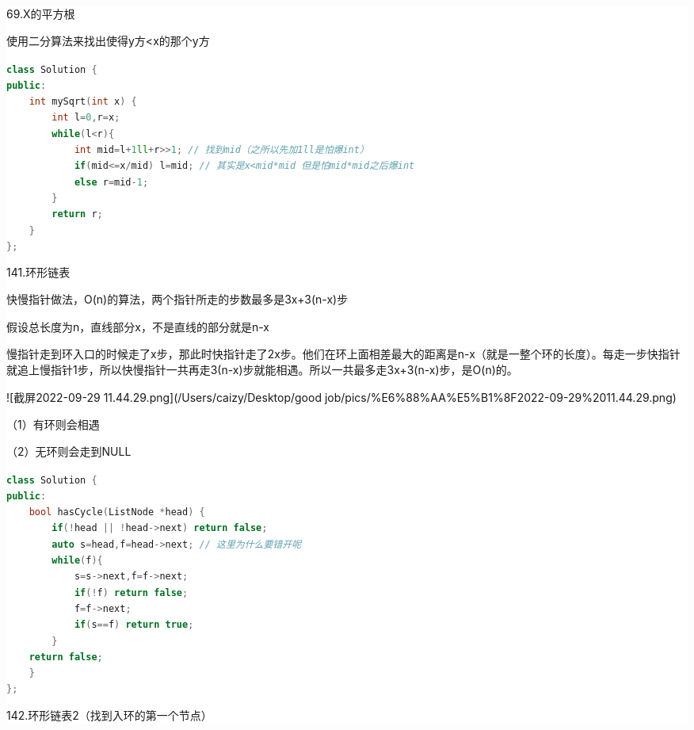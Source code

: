 


 69.X的平方根

使用二分算法来找出使得y方<x的那个y方

```C++
class Solution {
public:
    int mySqrt(int x) {
        int l=0,r=x;
        while(l<r){
            int mid=l+1ll+r>>1; // 找到mid（之所以先加1ll是怕爆int）
            if(mid<=x/mid) l=mid; // 其实是x<mid*mid 但是怕mid*mid之后爆int
            else r=mid-1;
        }
        return r;
    }
};
```



 141.环形链表

快慢指针做法，O(n)的算法，两个指针所走的步数最多是3x+3(n-x)步

假设总长度为n，直线部分x，不是直线的部分就是n-x

慢指针走到环入口的时候走了x步，那此时快指针走了2x步。他们在环上面相差最大的距离是n-x（就是一整个环的长度）。每走一步快指针就追上慢指针1步，所以快慢指针一共再走3(n-x)步就能相遇。所以一共最多走3x+3(n-x)步，是O(n)的。

![截屏2022-09-29 11.44.29.png](/Users/caizy/Desktop/good job/pics/%E6%88%AA%E5%B1%8F2022-09-29%2011.44.29.png)

（1）有环则会相遇

（2）无环则会走到NULL

```C++
class Solution {
public:
    bool hasCycle(ListNode *head) {
        if(!head || !head->next) return false;
        auto s=head,f=head->next; // 这里为什么要错开呢
        while(f){
            s=s->next,f=f->next;
            if(!f) return false;
            f=f->next;
            if(s==f) return true;
        }
    return false;
    }
};
```



 142.环形链表2（找到入环的第一个节点）
